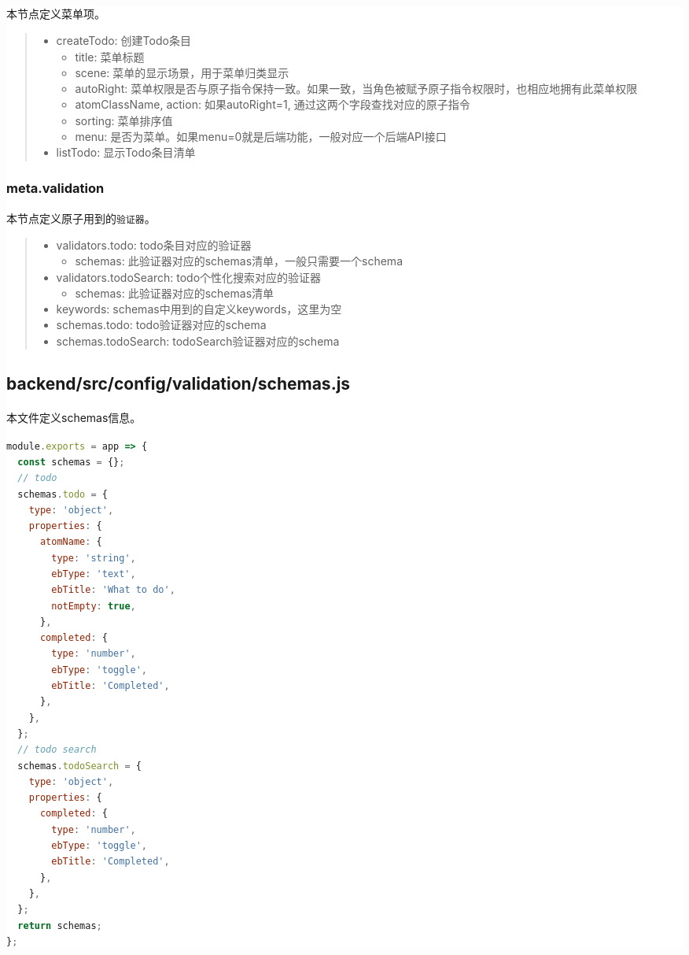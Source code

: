 本节点定义菜单项。

> - createTodo: 创建Todo条目
>   - title: 菜单标题
>   - scene: 菜单的显示场景，用于菜单归类显示
>   - autoRight: 菜单权限是否与原子指令保持一致。如果一致，当角色被赋予原子指令权限时，也相应地拥有此菜单权限
>   - atomClassName, action: 如果autoRight=1, 通过这两个字段查找对应的原子指令
>   - sorting: 菜单排序值
>   - menu: 是否为菜单。如果menu=0就是后端功能，一般对应一个后端API接口
> - listTodo: 显示Todo条目清单

### meta.validation

本节点定义原子用到的`验证器`。

> - validators.todo: todo条目对应的验证器
>   - schemas: 此验证器对应的schemas清单，一般只需要一个schema
> - validators.todoSearch: todo个性化搜索对应的验证器
>   - schemas: 此验证器对应的schemas清单
> - keywords: schemas中用到的自定义keywords，这里为空
> - schemas.todo: todo验证器对应的schema
> - schemas.todoSearch: todoSearch验证器对应的schema

## backend/src/config/validation/schemas.js

本文件定义schemas信息。

```javascript
module.exports = app => {
  const schemas = {};
  // todo
  schemas.todo = {
    type: 'object',
    properties: {
      atomName: {
        type: 'string',
        ebType: 'text',
        ebTitle: 'What to do',
        notEmpty: true,
      },
      completed: {
        type: 'number',
        ebType: 'toggle',
        ebTitle: 'Completed',
      },
    },
  };
  // todo search
  schemas.todoSearch = {
    type: 'object',
    properties: {
      completed: {
        type: 'number',
        ebType: 'toggle',
        ebTitle: 'Completed',
      },
    },
  };
  return schemas;
};
```
